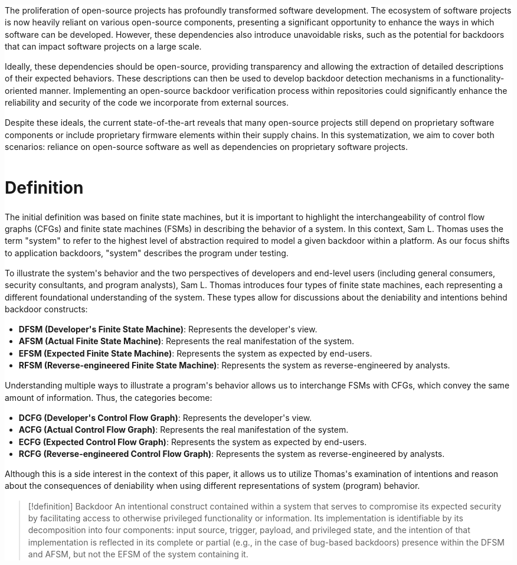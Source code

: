 The proliferation of open-source projects has profoundly transformed software development. The ecosystem of software projects is now heavily reliant on various open-source components, presenting a significant opportunity to enhance the ways in which software can be developed. However, these dependencies also introduce unavoidable risks, such as the potential for backdoors that can impact software projects on a large scale.

Ideally, these dependencies should be open-source, providing transparency and allowing the extraction of detailed descriptions of their expected behaviors. These descriptions can then be used to develop backdoor detection mechanisms in a functionality-oriented manner. Implementing an open-source backdoor verification process within repositories could significantly enhance the reliability and security of the code we incorporate from external sources.

Despite these ideals, the current state-of-the-art reveals that many open-source projects still depend on proprietary software components or include proprietary firmware elements within their supply chains. In this systematization, we aim to cover both scenarios: reliance on open-source software as well as dependencies on proprietary software projects.
# Definition
The initial definition was based on finite state machines, but it is important to highlight the interchangeability of control flow graphs (CFGs) and finite state machines (FSMs) in describing the behavior of a system. In this context, Sam L. Thomas uses the term "system" to refer to the highest level of abstraction required to model a given backdoor within a platform. As our focus shifts to application backdoors, "system" describes the program under testing.

To illustrate the system's behavior and the two perspectives of developers and end-level users (including general consumers, security consultants, and program analysts), Sam L. Thomas introduces four types of finite state machines, each representing a different foundational understanding of the system. These types allow for discussions about the deniability and intentions behind backdoor constructs:

- **DFSM (Developer's Finite State Machine)**: Represents the developer's view.
- **AFSM (Actual Finite State Machine)**: Represents the real manifestation of the system.
- **EFSM (Expected Finite State Machine)**: Represents the system as expected by end-users.
- **RFSM (Reverse-engineered Finite State Machine)**: Represents the system as reverse-engineered by analysts.

Understanding multiple ways to illustrate a program's behavior allows us to interchange FSMs with CFGs, which convey the same amount of information. Thus, the categories become:

- **DCFG (Developer's Control Flow Graph)**: Represents the developer's view.
- **ACFG (Actual Control Flow Graph)**: Represents the real manifestation of the system.
- **ECFG (Expected Control Flow Graph)**: Represents the system as expected by end-users.
- **RCFG (Reverse-engineered Control Flow Graph)**: Represents the system as reverse-engineered by analysts.

Although this is a side interest in the context of this paper, it allows us to utilize Thomas's examination of intentions and reason about the consequences of deniability when using different representations of system (program) behavior.

>[!definition] Backdoor 
An intentional construct contained within a system that serves to compromise its expected security by facilitating access to otherwise privileged functionality or information. Its implementation is identifiable by its decomposition into four components: input source, trigger, payload, and privileged state, and the intention of that implementation is reflected in its complete or partial (e.g., in the case of bug-based backdoors) presence within the DFSM and AFSM, but not the EFSM of the system containing it.
